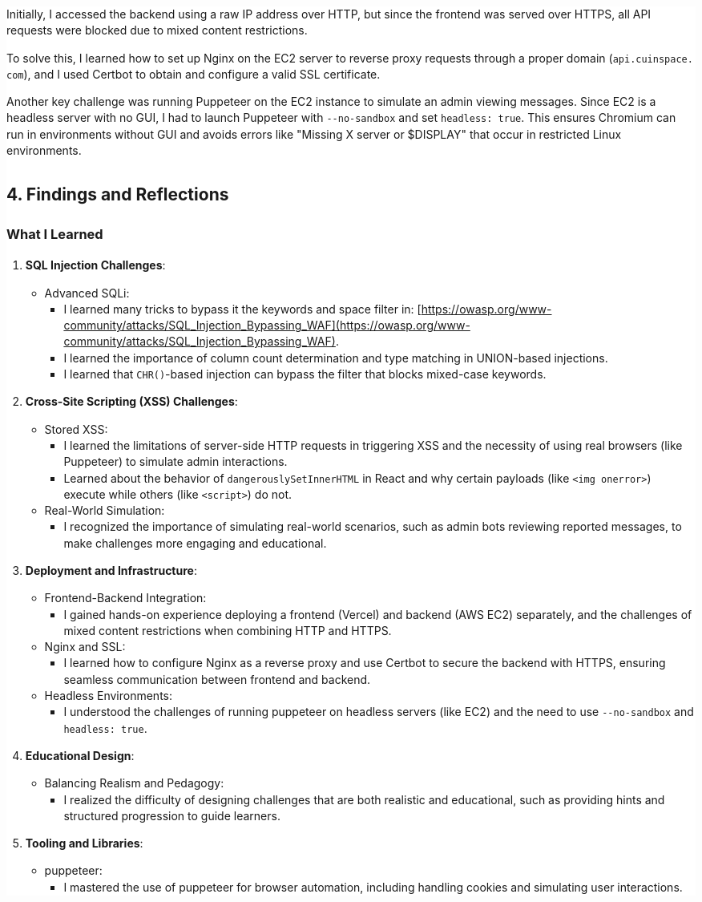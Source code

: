 Initially, I accessed the backend using a raw IP address over HTTP, but since the frontend was served over HTTPS, all API requests were blocked due to mixed content restrictions.

To solve this, I learned how to set up Nginx on the EC2 server to reverse proxy requests through a proper domain (`api.cuinspace.com`), and I used Certbot to obtain and configure a valid SSL certificate.

Another key challenge was running Puppeteer on the EC2 instance to simulate an admin viewing messages. Since EC2 is a headless server with no GUI, I had to launch Puppeteer with `--no-sandbox` and set `headless: true`. This ensures Chromium can run in environments without GUI and avoids errors like "Missing X server or $DISPLAY" that occur in restricted Linux environments.


## 4. Findings and Reflections

### What I Learned

1. **SQL Injection Challenges**:
   - Advanced SQLi:
     - I learned many tricks to bypass it the keywords and space filter in: [https://owasp.org/www-community/attacks/SQL_Injection_Bypassing_WAF](https://owasp.org/www-community/attacks/SQL_Injection_Bypassing_WAF).
     - I learned the importance of column count determination and type matching in UNION-based injections.
     - I learned that `CHR()`-based injection can bypass the filter that blocks mixed-case keywords.

2. **Cross-Site Scripting (XSS) Challenges**:
   - Stored XSS:
     - I learned the limitations of server-side HTTP requests in triggering XSS and the necessity of using real browsers (like Puppeteer) to simulate admin interactions.
     - Learned about the behavior of `dangerouslySetInnerHTML` in React and why certain payloads (like `<img onerror>`) execute while others (like `<script>`) do not.
   - Real-World Simulation:
     - I recognized the importance of simulating real-world scenarios, such as admin bots reviewing reported messages, to make challenges more engaging and educational.

3. **Deployment and Infrastructure**:
   - Frontend-Backend Integration:
     - I gained hands-on experience deploying a frontend (Vercel) and backend (AWS EC2) separately, and the challenges of mixed content restrictions when combining HTTP and HTTPS.
   - Nginx and SSL:
     - I learned how to configure Nginx as a reverse proxy and use Certbot to secure the backend with HTTPS, ensuring seamless communication between frontend and backend.
   - Headless Environments:
     - I understood the challenges of running puppeteer on headless servers (like EC2) and the need to use `--no-sandbox` and `headless: true`.

4. **Educational Design**:
   - Balancing Realism and Pedagogy:
     - I realized the difficulty of designing challenges that are both realistic and educational, such as providing hints and structured progression to guide learners.

5. **Tooling and Libraries**:
   - puppeteer:
     - I mastered the use of puppeteer for browser automation, including handling cookies and simulating user interactions.
